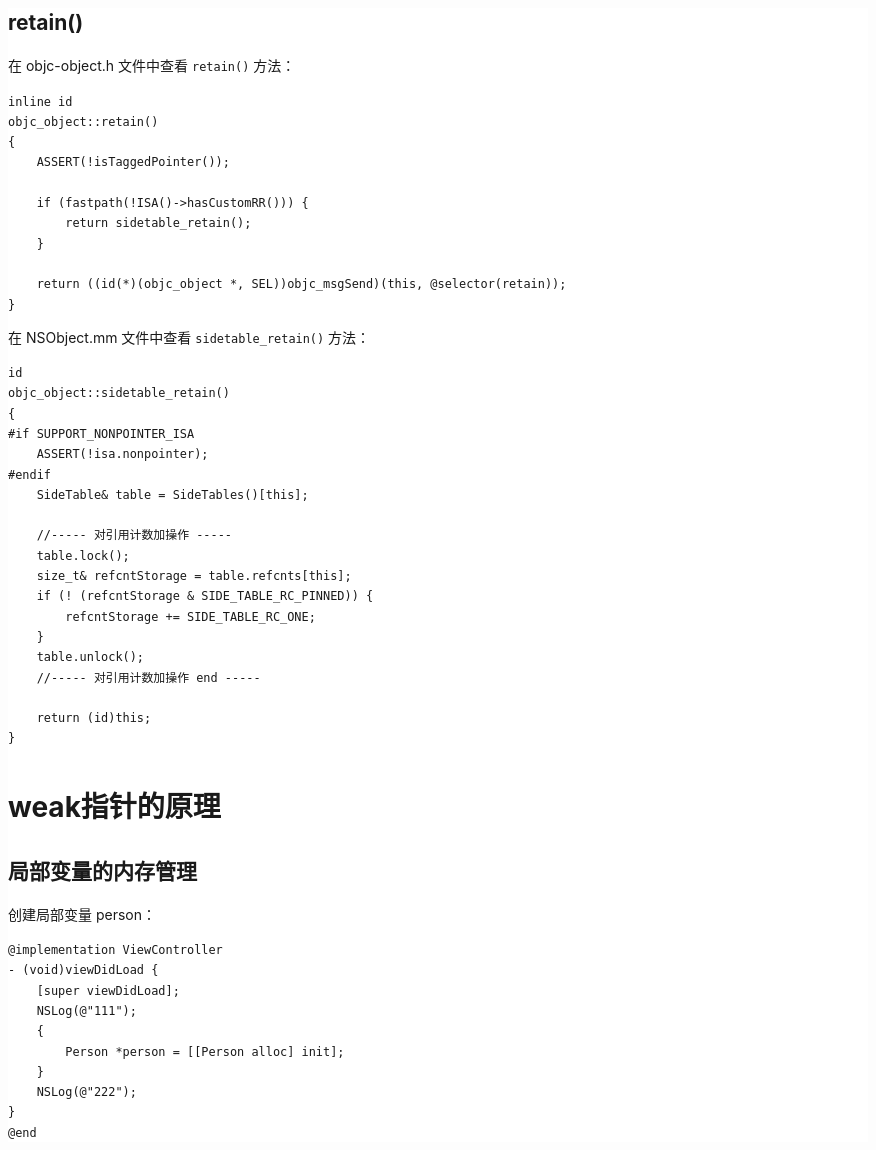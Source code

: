 
## retain()
在 objc-object.h 文件中查看 `retain()` 方法：
```
inline id 
objc_object::retain()
{
    ASSERT(!isTaggedPointer());

    if (fastpath(!ISA()->hasCustomRR())) {
        return sidetable_retain();
    }

    return ((id(*)(objc_object *, SEL))objc_msgSend)(this, @selector(retain));
}
```

在 NSObject.mm 文件中查看 `sidetable_retain()` 方法：
```
id
objc_object::sidetable_retain()
{
#if SUPPORT_NONPOINTER_ISA
    ASSERT(!isa.nonpointer);
#endif
    SideTable& table = SideTables()[this];
    
    //----- 对引用计数加操作 -----
    table.lock();
    size_t& refcntStorage = table.refcnts[this];
    if (! (refcntStorage & SIDE_TABLE_RC_PINNED)) {
        refcntStorage += SIDE_TABLE_RC_ONE;
    }
    table.unlock();
    //----- 对引用计数加操作 end -----

    return (id)this;
}
```

# weak指针的原理

## 局部变量的内存管理
创建局部变量 person：
```
@implementation ViewController
- (void)viewDidLoad {
    [super viewDidLoad];
    NSLog(@"111");
    {
        Person *person = [[Person alloc] init];
    }
    NSLog(@"222");
}
@end
```
